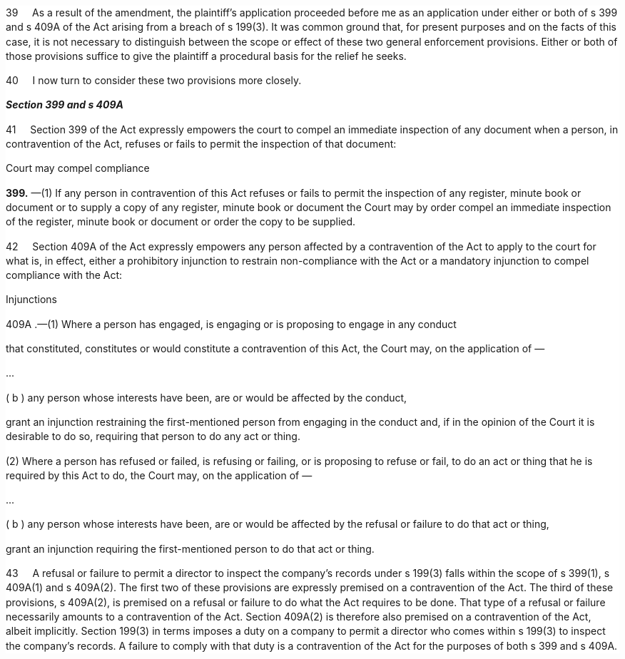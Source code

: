 39     As a result of the amendment, the plaintiff’s application proceeded before me as an application under either or both of s 399 and s 409A of the Act arising from a breach of s 199(3). It was common ground that, for present purposes and on the facts of this case, it is not necessary to distinguish between the scope or effect of these two general enforcement provisions. Either or both of those provisions suffice to give the plaintiff a procedural basis for the relief he seeks. 

40     I now turn to consider these two provisions more closely. 

**_Section 399 and s 409A_** 

41     Section 399 of the Act expressly empowers the court to compel an immediate inspection of any document when a person, in contravention of the Act, refuses or fails to permit the inspection of that document: 

 Court may compel compliance 

**399.** —(1) If any person in contravention of this Act refuses or fails to permit the inspection of any register, minute book or document or to supply a copy of any register, minute book or document the Court may by order compel an immediate inspection of the register, minute book or document or order the copy to be supplied. 

42     Section 409A of the Act expressly empowers any person affected by a contravention of the Act to apply to the court for what is, in effect, either a prohibitory injunction to restrain non-compliance with the Act or a mandatory injunction to compel compliance with the Act: 

 Injunctions 

 409A .—(1) Where a person has engaged, is engaging or is proposing to engage in any conduct 


 that constituted, constitutes or would constitute a contravention of this Act, the Court may, on the application of — 

 ... 

 ( b ) any person whose interests have been, are or would be affected by the conduct, 

 grant an injunction restraining the first-mentioned person from engaging in the conduct and, if in the opinion of the Court it is desirable to do so, requiring that person to do any act or thing. 

 (2) Where a person has refused or failed, is refusing or failing, or is proposing to refuse or fail, to do an act or thing that he is required by this Act to do, the Court may, on the application of — 

 ... 

 ( b ) any person whose interests have been, are or would be affected by the refusal or failure to do that act or thing, 

 grant an injunction requiring the first-mentioned person to do that act or thing. 

43     A refusal or failure to permit a director to inspect the company’s records under s 199(3) falls within the scope of s 399(1), s 409A(1) and s 409A(2). The first two of these provisions are expressly premised on a contravention of the Act. The third of these provisions, s 409A(2), is premised on a refusal or failure to do what the Act requires to be done. That type of a refusal or failure necessarily amounts to a contravention of the Act. Section 409A(2) is therefore also premised on a contravention of the Act, albeit implicitly. Section 199(3) in terms imposes a duty on a company to permit a director who comes within s 199(3) to inspect the company’s records. A failure to comply with that duty is a contravention of the Act for the purposes of both s 399 and s 409A. 
